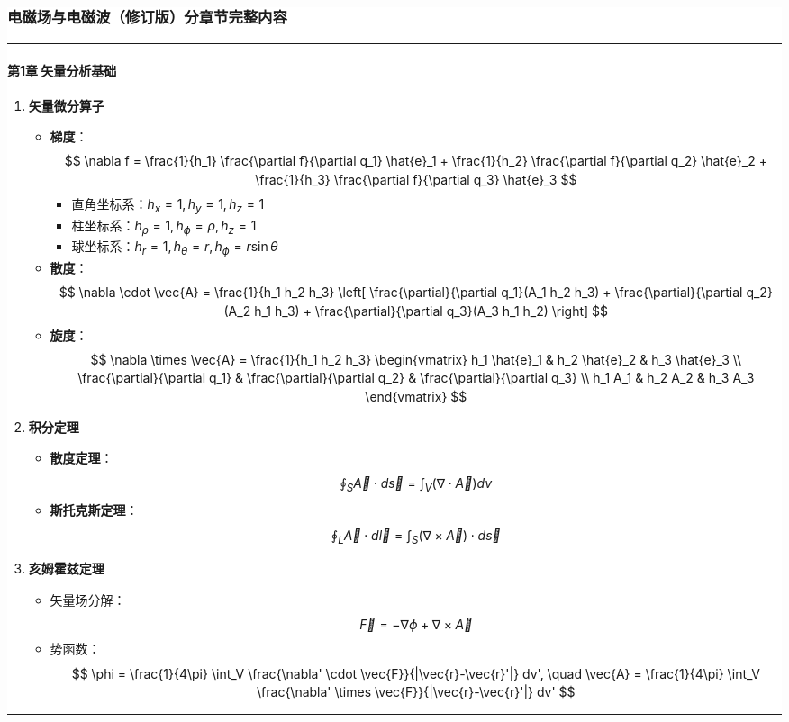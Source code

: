 ### **电磁场与电磁波（修订版）分章节完整内容**

---

#### **第1章 矢量分析基础**
1. **矢量微分算子**  
   - **梯度**：  
     $$
     \nabla f = \frac{1}{h_1} \frac{\partial f}{\partial q_1} \hat{e}_1 + \frac{1}{h_2} \frac{\partial f}{\partial q_2} \hat{e}_2 + \frac{1}{h_3} \frac{\partial f}{\partial q_3} \hat{e}_3
     $$
     - 直角坐标系：${ h_x=1, h_y=1, h_z=1 }$
     - 柱坐标系：${ h_\rho=1, h_\phi=\rho, h_z=1 }$
     - 球坐标系：${ h_r=1, h_\theta=r, h_\phi=r \sin\theta }$
   - **散度**：  
     $$
     \nabla \cdot \vec{A} = \frac{1}{h_1 h_2 h_3} \left[ \frac{\partial}{\partial q_1}(A_1 h_2 h_3) + \frac{\partial}{\partial q_2}(A_2 h_1 h_3) + \frac{\partial}{\partial q_3}(A_3 h_1 h_2) \right]
     $$
   - **旋度**：  
     $$
     \nabla \times \vec{A} = \frac{1}{h_1 h_2 h_3} 
     \begin{vmatrix}
     h_1 \hat{e}_1 & h_2 \hat{e}_2 & h_3 \hat{e}_3 \\
     \frac{\partial}{\partial q_1} & \frac{\partial}{\partial q_2} & \frac{\partial}{\partial q_3} \\
     h_1 A_1 & h_2 A_2 & h_3 A_3
     \end{vmatrix}
     $$

2. **积分定理**  
   - **散度定理**：  
     $$
     \oint_S \vec{A} \cdot d\vec{s} = \int_V (\nabla \cdot \vec{A})  dv
     $$
   - **斯托克斯定理**：  
     $$
     \oint_L \vec{A} \cdot d\vec{l} = \int_S (\nabla \times \vec{A}) \cdot d\vec{s}
     $$

3. **亥姆霍兹定理**  
   - 矢量场分解：  
     $$
     \vec{F} = -\nabla \phi + \nabla \times \vec{A}
     $$
   - 势函数：  
     $$
     \phi = \frac{1}{4\pi} \int_V \frac{\nabla' \cdot \vec{F}}{|\vec{r}-\vec{r}'|}  dv', \quad
     \vec{A} = \frac{1}{4\pi} \int_V \frac{\nabla' \times \vec{F}}{|\vec{r}-\vec{r}'|}  dv'
     $$

---
